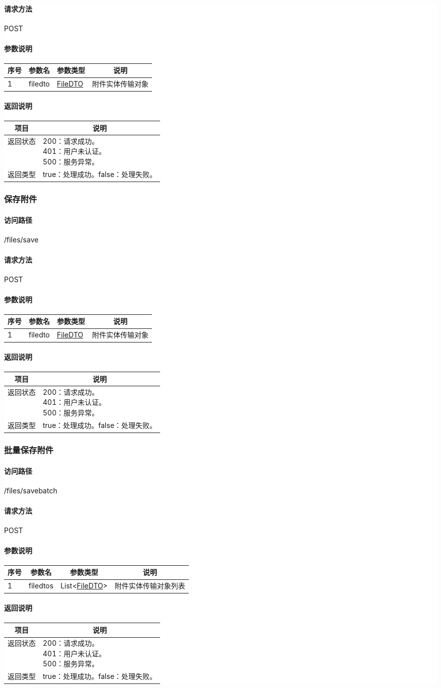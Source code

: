 #### 请求方法
POST

#### 参数说明
| 序号 | 参数名 | 参数类型 | 说明 |
| -- | -- | -- | -- |
| 1 | filedto | [FileDTO](#FileDTO) | 附件实体传输对象 |

#### 返回说明
| 项目 | 说明 |
| -- | -- |
| 返回状态 | 200：请求成功。<br>401：用户未认证。<br>500：服务异常。 |
| 返回类型 | true：处理成功。false：处理失败。 |

### 保存附件
#### 访问路径
/files/save

#### 请求方法
POST

#### 参数说明
| 序号 | 参数名 | 参数类型 | 说明 |
| -- | -- | -- | -- |
| 1 | filedto | [FileDTO](#FileDTO) | 附件实体传输对象 |

#### 返回说明
| 项目 | 说明 |
| -- | -- |
| 返回状态 | 200：请求成功。<br>401：用户未认证。<br>500：服务异常。 |
| 返回类型 | true：处理成功。false：处理失败。 |

### 批量保存附件
#### 访问路径
/files/savebatch

#### 请求方法
POST

#### 参数说明
| 序号 | 参数名 | 参数类型 | 说明 |
| -- | -- | -- | -- |
| 1 | filedtos | List<[FileDTO](#FileDTO)> | 附件实体传输对象列表 |

#### 返回说明
| 项目 | 说明 |
| -- | -- |
| 返回状态 | 200：请求成功。<br>401：用户未认证。<br>500：服务异常。 |
| 返回类型 | true：处理成功。false：处理失败。 |

